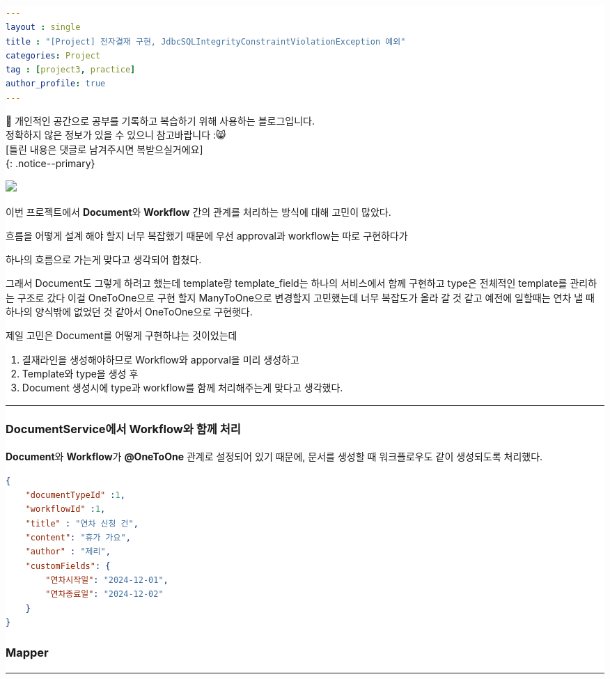 ```yaml
---
layout : single
title : "[Project] 전자결재 구현, JdbcSQLIntegrityConstraintViolationException 예외"
categories: Project
tag : [project3, practice]
author_profile: true
---
```


📌 개인적인 공간으로 공부를 기록하고 복습하기 위해 사용하는 블로그입니다. <br>
정확하지 않은 정보가 있을 수 있으니 참고바랍니다 :😸 <br>
[틀린 내용은 댓글로 남겨주시면 복받으실거에요]  
{: .notice--primary}

<img src= "https://github.com/user-attachments/assets/c2665094-84ac-47a5-9648-ef762799d332" width = 500/>

이번 프로젝트에서 **Document**와 **Workflow** 간의 관계를 처리하는 방식에 대해 고민이 많았다. 

흐름을 어떻게 설계 해야 할지 너무 복잡했기 때문에 우선 approval과 workflow는 따로 구현하다가

하나의 흐름으로 가는게 맞다고 생각되어 합쳤다.

그래서 Document도 그렇게 하려고 했는데 template랑 template_field는 하나의 서비스에서 함께 구현하고 type은 전체적인 template를 관리하는 구조로 갔다 이걸 OneToOne으로 구현 할지 ManyToOne으로 변경할지 고민했는데 너무 복잡도가 올라 갈 것 같고 예전에 일할때는 연차 낼 때 하나의 양식밖에 없었던 것 같아서 OneToOne으로 구현햇다.

제일 고민은 Document를 어떻게 구현하냐는 것이었는데

1. 결재라인을 생성해야하므로 Workflow와 apporval을 미리 생성하고 
2. Template와 type을 생성 후
3. Document 생성시에 type과 workflow를 함께 처리해주는게 맞다고 생각했다.

---

### DocumentService에서 Workflow와 함께 처리

**Document**와 **Workflow**가 **@OneToOne** 관계로 설정되어 있기 때문에, 문서를 생성할 때 워크플로우도 같이 생성되도록 처리했다.

```json
{
    "documentTypeId" :1,
    "workflowId" :1,
    "title" : "연차 신청 건",
    "content": "휴가 가요",
    "author" : "제리",
    "customFields": {
        "연차시작일": "2024-12-01",
        "연차종료일": "2024-12-02"
    }
}
```

### Mapper

---